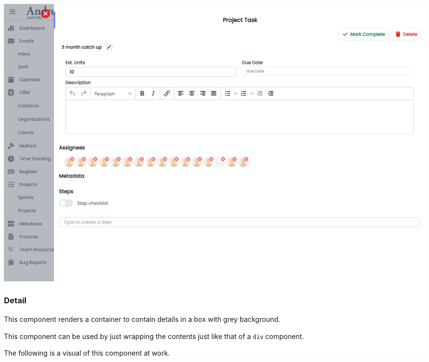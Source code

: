 ![`ProjectTaskSlideOver`](../imgs/frontend/components/ui/layout/ProjectTaskSlideOver.png)
### Detail
This component renders a container to contain details in a box with grey background.

This component can be used by just wrapping the contents just like that of a `div` component.

The following is a visual of this component at work.